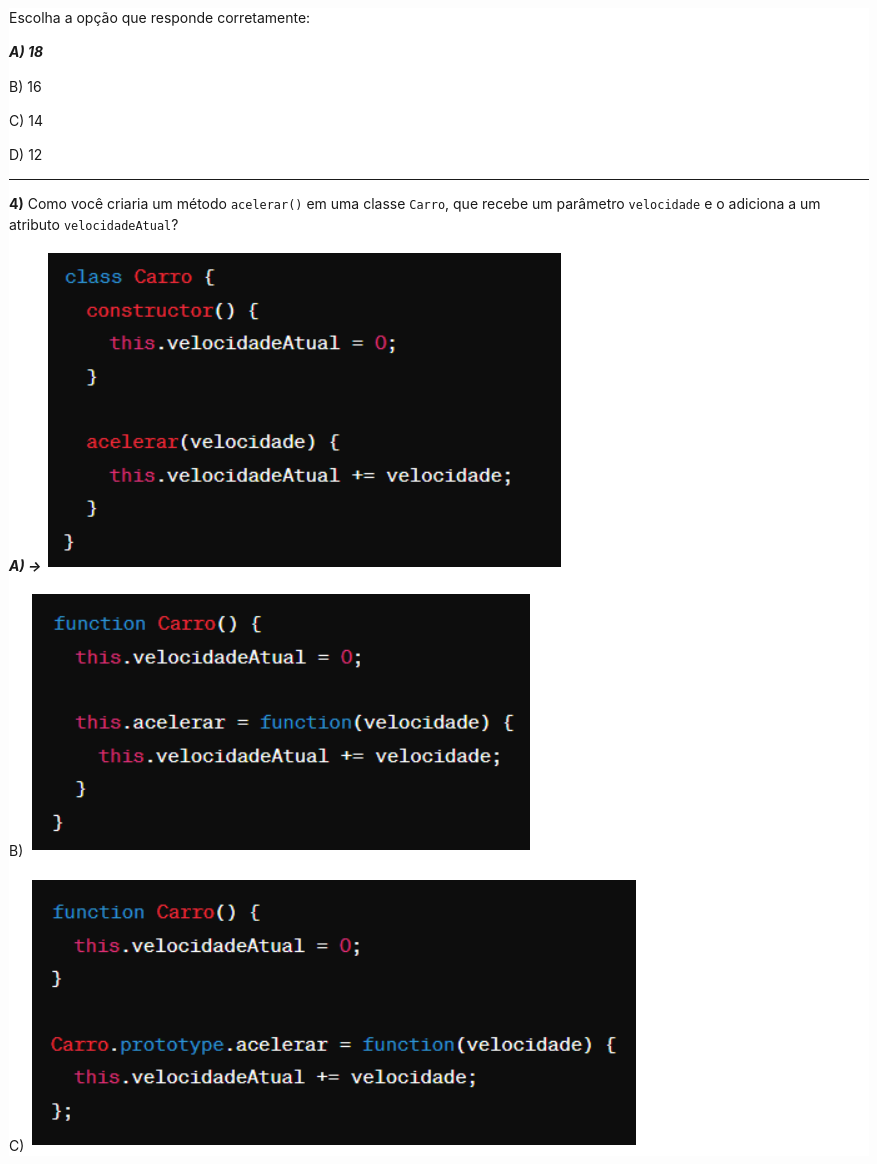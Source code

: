 Escolha a opção que responde corretamente:

**_A) 18_**

B) 16

C) 14

D) 12

______

**4)** Como você criaria um método `acelerar()` em uma classe `Carro`, que recebe um parâmetro `velocidade` e o adiciona a um atributo `velocidadeAtual`?

**_A) -> ![Uma imagem](assets/ex04_1.PNG)_**

B) ![Uma imagem](assets/ex04_2.PNG)

C) ![Uma imagem](assets/ex04_3.PNG)

